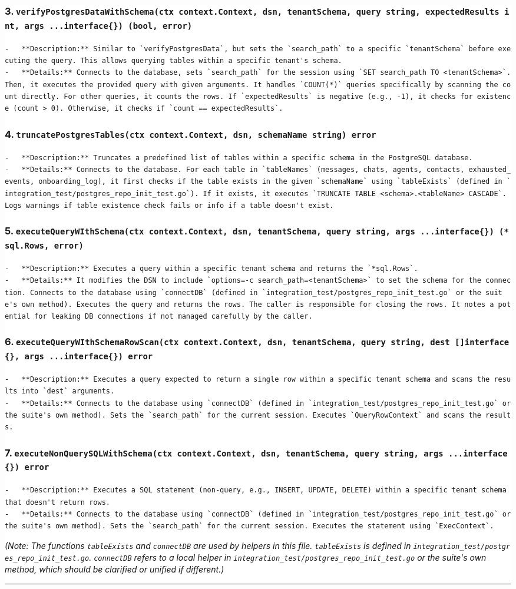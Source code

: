 ### 3. `verifyPostgresDataWithSchema(ctx context.Context, dsn, tenantSchema, query string, expectedResults int, args ...interface{}) (bool, error)`
    -   **Description:** Similar to `verifyPostgresData`, but sets the `search_path` to a specific `tenantSchema` before executing the query. This allows querying tables within a specific tenant's schema.
    -   **Details:** Connects to the database, sets `search_path` for the session using `SET search_path TO <tenantSchema>`. Then, it executes the provided query with given arguments. It handles `COUNT(*)` queries specifically by scanning the count directly. For other queries, it counts the rows. If `expectedResults` is negative (e.g., -1), it checks for existence (count > 0). Otherwise, it checks if `count == expectedResults`.

### 4. `truncatePostgresTables(ctx context.Context, dsn, schemaName string) error`
    -   **Description:** Truncates a predefined list of tables within a specific schema in the PostgreSQL database.
    -   **Details:** Connects to the database. For each table in `tableNames` (messages, chats, agents, contacts, exhausted_events, onboarding_log), it first checks if the table exists in the given `schemaName` using `tableExists` (defined in `integration_test/postgres_repo_init_test.go`). If it exists, it executes `TRUNCATE TABLE <schema>.<tableName> CASCADE`. Logs warnings if table existence check fails or info if a table doesn't exist.

### 5. `executeQueryWIthSchema(ctx context.Context, dsn, tenantSchema, query string, args ...interface{}) (*sql.Rows, error)`
    -   **Description:** Executes a query within a specific tenant schema and returns the `*sql.Rows`.
    -   **Details:** It modifies the DSN to include `options=-c search_path=<tenantSchema>` to set the schema for the connection. Connects to the database using `connectDB` (defined in `integration_test/postgres_repo_init_test.go` or the suite's own method). Executes the query and returns the rows. The caller is responsible for closing the rows. It notes a potential for leaking DB connections if not managed carefully by the caller.

### 6. `executeQueryWIthSchemaRowScan(ctx context.Context, dsn, tenantSchema, query string, dest []interface{}, args ...interface{}) error`
    -   **Description:** Executes a query expected to return a single row within a specific tenant schema and scans the results into `dest` arguments.
    -   **Details:** Connects to the database using `connectDB` (defined in `integration_test/postgres_repo_init_test.go` or the suite's own method). Sets the `search_path` for the current session. Executes `QueryRowContext` and scans the results.

### 7. `executeNonQuerySQLWithSchema(ctx context.Context, dsn, tenantSchema, query string, args ...interface{}) error`
    -   **Description:** Executes a SQL statement (non-query, e.g., INSERT, UPDATE, DELETE) within a specific tenant schema that doesn't return rows.
    -   **Details:** Connects to the database using `connectDB` (defined in `integration_test/postgres_repo_init_test.go` or the suite's own method). Sets the `search_path` for the current session. Executes the statement using `ExecContext`.

*(Note: The functions `tableExists` and `connectDB` are used by helpers in this file. `tableExists` is defined in `integration_test/postgres_repo_init_test.go`. `connectDB` refers to a local helper in `integration_test/postgres_repo_init_test.go` or the suite's own method, which should be clarified or unified if different.)*

---